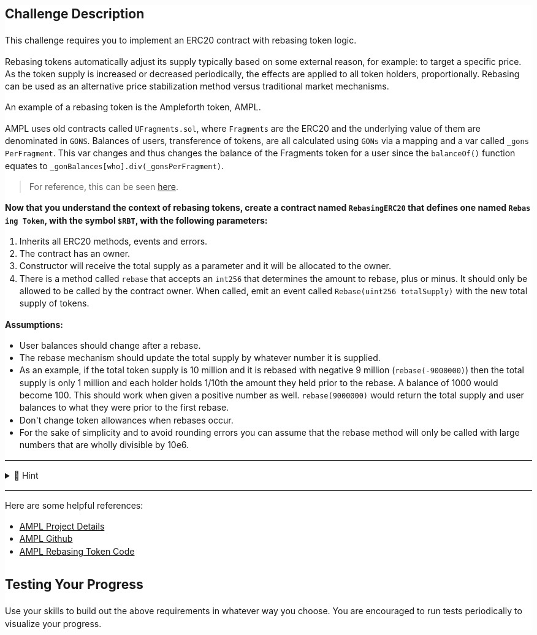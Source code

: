 ## Challenge Description

This challenge requires you to implement an ERC20 contract with rebasing token logic.

Rebasing tokens automatically adjust its supply typically based on some external reason, for example: to target a specific price. As the token supply is increased or decreased periodically, the effects are applied to all token holders, proportionally. Rebasing can be used as an alternative price stabilization method versus traditional market mechanisms.

An example of a rebasing token is the Ampleforth token, AMPL.

AMPL uses old contracts called `UFragments.sol`, where `Fragments` are the ERC20 and the underlying value of them are denominated in `GONS`. Balances of users, transference of tokens, are all calculated using `GONs` via a mapping and a var called `_gonsPerFragment`. This var changes and thus changes the balance of the Fragments token for a user since the `balanceOf()` function equates to `_gonBalances[who].div(_gonsPerFragment)`. 

> For reference, this can be seen [here](https://etherscan.deth.net/address/0xD46bA6D942050d489DBd938a2C909A5d5039A161).

**Now that you understand the context of rebasing tokens, create a contract named `RebasingERC20` that defines one named `Rebasing Token`, with the symbol `$RBT`, with the following parameters:**

1. Inherits all ERC20 methods, events and errors.
2. The contract has an owner.
3. Constructor will receive the total supply as a parameter and it will be allocated to the owner.
4. There is a method called `rebase` that accepts an `int256` that determines the amount to rebase, plus or minus. It should only be allowed to be called by the contract owner. When called, emit an event called `Rebase(uint256 totalSupply)` with the new total supply of tokens.

**Assumptions:**

- User balances should change after a rebase.
- The rebase mechanism should update the total supply by whatever number it is supplied.
- As an example, if the total token supply is 10 million and it is rebased with negative 9 million (`rebase(-9000000)`) then the total supply is only 1 million and each holder holds 1/10th the amount they held prior to the rebase. A balance of 1000 would become 100. This should work when given a positive number as well. `rebase(9000000)` would return the total supply and user balances to what they were prior to the first rebase. 
- Don't change token allowances when rebases occur.
- For the sake of simplicity and to avoid rounding errors you can assume that the rebase method will only be called with large numbers that are wholly divisible by 10e6.

---
<details markdown='1'><summary>🔎 Hint</summary></details>

---
Here are some helpful references:
- [AMPL Project Details](https://docs.ampleforth.org/learn/about-the-ampleforth-protocol#:~:text=their%20FORTH%20tokens.-,How%20the%20Ampleforth%20Protocol%20Works,-The%20Ampleforth%20Protocol)
- [AMPL Github](https://github.com/ampleforth/ampleforth-contracts/tree/master)
- [AMPL Rebasing Token Code](https://etherscan.deth.net/address/0xD46bA6D942050d489DBd938a2C909A5d5039A161)

## Testing Your Progress
Use your skills to build out the above requirements in whatever way you choose. You are encouraged to run tests periodically to visualize your progress.
